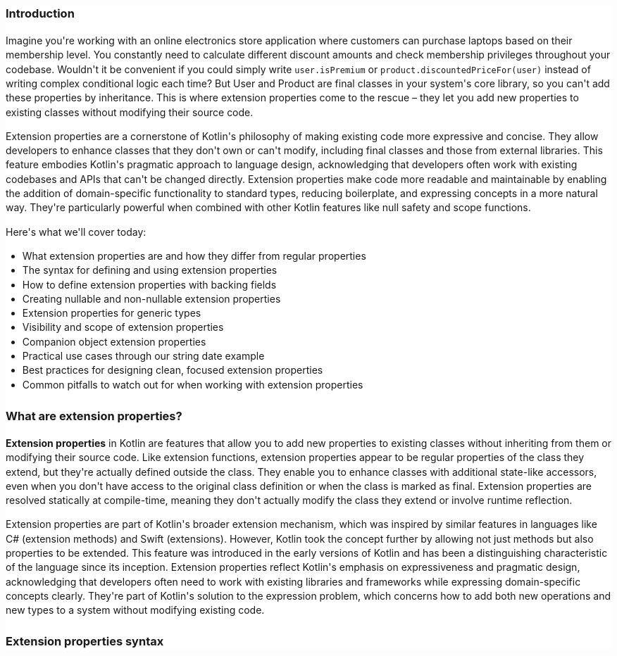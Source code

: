 ### Introduction

Imagine you're working with an online electronics store application where customers can purchase laptops based on their membership level. You constantly need to calculate different discount amounts and check membership privileges throughout your codebase. Wouldn't it be convenient if you could simply write `user.isPremium` or `product.discountedPriceFor(user)` instead of writing complex conditional logic each time? But User and Product are final classes in your system's core library, so you can't add these properties by inheritance. This is where extension properties come to the rescue – they let you add new properties to existing classes without modifying their source code.

Extension properties are a cornerstone of Kotlin's philosophy of making existing code more expressive and concise. They allow developers to enhance classes that they don't own or can't modify, including final classes and those from external libraries. This feature embodies Kotlin's pragmatic approach to language design, acknowledging that developers often work with existing codebases and APIs that can't be changed directly. Extension properties make code more readable and maintainable by enabling the addition of domain-specific functionality to standard types, reducing boilerplate, and expressing concepts in a more natural way. They're particularly powerful when combined with other Kotlin features like null safety and scope functions.

Here's what we'll cover today:

- What extension properties are and how they differ from regular properties
- The syntax for defining and using extension properties
- How to define extension properties with backing fields
- Creating nullable and non-nullable extension properties
- Extension properties for generic types
- Visibility and scope of extension properties
- Companion object extension properties
- Practical use cases through our string date example
- Best practices for designing clean, focused extension properties
- Common pitfalls to watch out for when working with extension properties

### What are extension properties?

**Extension properties** in Kotlin are features that allow you to add new properties to existing classes without inheriting from them or modifying their source code. Like extension functions, extension properties appear to be regular properties of the class they extend, but they're actually defined outside the class. They enable you to enhance classes with additional state-like accessors, even when you don't have access to the original class definition or when the class is marked as final. Extension properties are resolved statically at compile-time, meaning they don't actually modify the class they extend or involve runtime reflection.

Extension properties are part of Kotlin's broader extension mechanism, which was inspired by similar features in languages like C# (extension methods) and Swift (extensions). However, Kotlin took the concept further by allowing not just methods but also properties to be extended. This feature was introduced in the early versions of Kotlin and has been a distinguishing characteristic of the language since its inception. Extension properties reflect Kotlin's emphasis on expressiveness and pragmatic design, acknowledging that developers often need to work with existing libraries and frameworks while expressing domain-specific concepts clearly. They're part of Kotlin's solution to the expression problem, which concerns how to add both new operations and new types to a system without modifying existing code.

### Extension properties syntax

